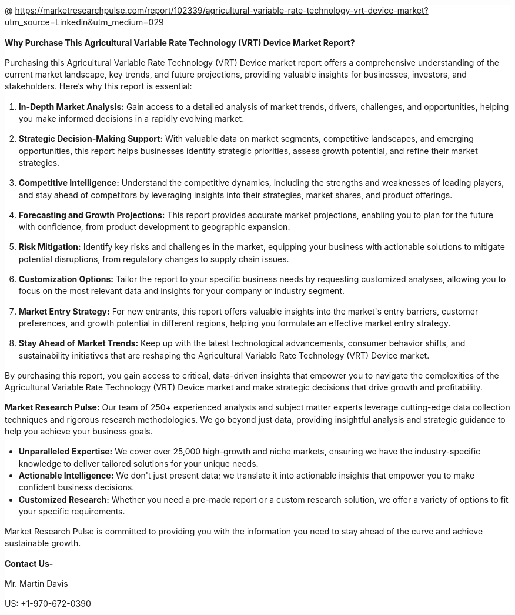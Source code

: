 @&nbsp;<a href="https://marketresearchpulse.com/report/102339/agricultural-variable-rate-technology-vrt-device-market?utm_source=Linkedin&utm_medium=029">https://marketresearchpulse.com/report/102339/agricultural-variable-rate-technology-vrt-device-market?utm_source=Linkedin&utm_medium=029</a></strong></p><p><strong>Why Purchase This Agricultural Variable Rate Technology (VRT) Device Market Report?</strong></p><p>Purchasing this Agricultural Variable Rate Technology (VRT) Device market report offers a comprehensive understanding of the current market landscape, key trends, and future projections, providing valuable insights for businesses, investors, and stakeholders. Here&rsquo;s why this report is essential:</p><ol><li><p><strong>In-Depth Market Analysis:</strong> Gain access to a detailed analysis of market trends, drivers, challenges, and opportunities, helping you make informed decisions in a rapidly evolving market.</p></li><li><p><strong>Strategic Decision-Making Support:</strong> With valuable data on market segments, competitive landscapes, and emerging opportunities, this report helps businesses identify strategic priorities, assess growth potential, and refine their market strategies.</p></li><li><p><strong>Competitive Intelligence:</strong> Understand the competitive dynamics, including the strengths and weaknesses of leading players, and stay ahead of competitors by leveraging insights into their strategies, market shares, and product offerings.</p></li><li><p><strong>Forecasting and Growth Projections:</strong> This report provides accurate market projections, enabling you to plan for the future with confidence, from product development to geographic expansion.</p></li><li><p><strong>Risk Mitigation:</strong> Identify key risks and challenges in the market, equipping your business with actionable solutions to mitigate potential disruptions, from regulatory changes to supply chain issues.</p></li><li><p><strong>Customization Options:</strong> Tailor the report to your specific business needs by requesting customized analyses, allowing you to focus on the most relevant data and insights for your company or industry segment.</p></li><li><p><strong>Market Entry Strategy:</strong> For new entrants, this report offers valuable insights into the market's entry barriers, customer preferences, and growth potential in different regions, helping you formulate an effective market entry strategy.</p></li><li><p><strong>Stay Ahead of Market Trends:</strong> Keep up with the latest technological advancements, consumer behavior shifts, and sustainability initiatives that are reshaping the Agricultural Variable Rate Technology (VRT) Device market.</p></li></ol><p>By purchasing this report, you gain access to critical, data-driven insights that empower you to navigate the complexities of the Agricultural Variable Rate Technology (VRT) Device market and make strategic decisions that drive growth and profitability.</p><p><strong>Market Research Pulse:</strong>&nbsp;Our team of 250+ experienced analysts and subject matter experts leverage cutting-edge data collection techniques and rigorous research methodologies. We go beyond just data, providing insightful analysis and strategic guidance to help you achieve your business goals.</p><ul><li><strong>Unparalleled Expertise:</strong>&nbsp;We cover over 25,000 high-growth and niche markets, ensuring we have the industry-specific knowledge to deliver tailored solutions for your unique needs.</li><li><strong>Actionable Intelligence:</strong>&nbsp;We don't just present data; we translate it into actionable insights that empower you to make confident business decisions.</li><li><strong>Customized Research:</strong>&nbsp;Whether you need a pre-made report or a custom research solution, we offer a variety of options to fit your specific requirements.</li></ul><p>Market Research Pulse is committed to providing you with the information you need to stay ahead of the curve and achieve sustainable growth.</p><p><strong>Contact Us-</strong></p><p>Mr. Martin Davis</p><p>US: +1-970-672-0390</p>
